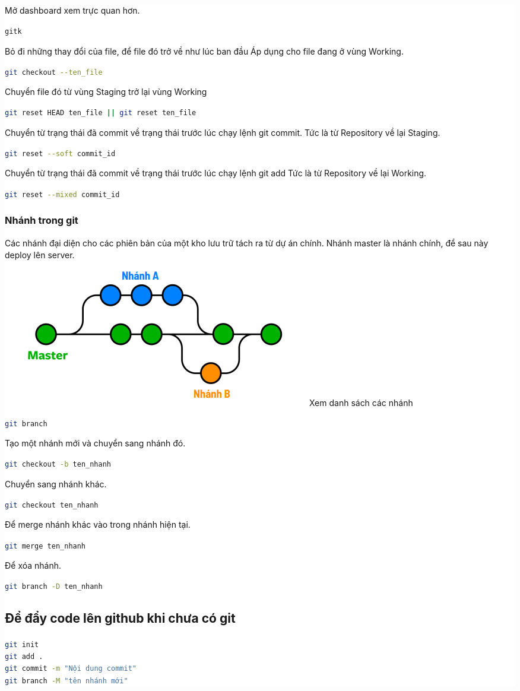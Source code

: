 Mở dashboard xem trực quan hơn.
```bash
gitk
```
Bỏ đi những thay đổi của file, để file đó trở về như lúc ban đầu
Áp dụng cho file đang ở vùng Working.
```bash
git checkout --ten_file
```
Chuyển file đó từ vùng Staging trở lại vùng Working
```bash
git reset HEAD ten_file || git reset ten_file
```
Chuyển từ trạng thái đã commit về trạng thái trước lúc chạy lệnh git commit.
Tức là từ Repository về lại Staging.
```bash
git reset --soft commit_id
```
Chuyển từ trạng thái đã commit về trạng thái trước lúc chạy lệnh git add
Tức là từ Repository về lại Working.
```bash
git reset --mixed commit_id
```
### Nhánh trong git
Các nhánh đại diện cho các phiên bản của một kho lưu trữ tách ra từ dự án chính.
Nhánh master là nhánh chính, để sau này deploy lên server.  
![branch](Documents/asset/git/branch.png)
Xem danh sách các nhánh
```bash
git branch
```
Tạo một nhánh mới và chuyển sang nhánh đó.
```bash
git checkout -b ten_nhanh
```
Chuyển sang nhánh khác.
```bash
git checkout ten_nhanh
```
Để merge nhánh khác vào trong nhánh hiện tại.
```bash
git merge ten_nhanh
```
Để xóa nhánh.
```bash
git branch -D ten_nhanh
```
## Để đẩy code lên github khi chưa có git
```bash
git init
git add .
git commit -m "Nội dung commit"
git branch -M "tên nhánh mới"
```